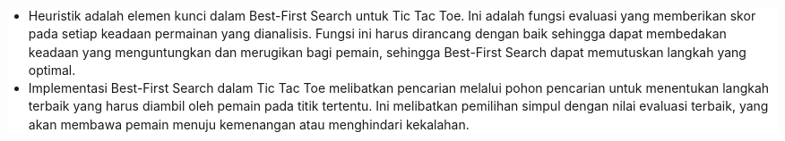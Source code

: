 - Heuristik adalah elemen kunci dalam Best-First Search untuk Tic Tac Toe. Ini adalah fungsi evaluasi yang memberikan skor pada setiap keadaan permainan yang dianalisis. Fungsi ini harus dirancang dengan baik sehingga dapat membedakan keadaan yang menguntungkan dan merugikan bagi pemain, sehingga Best-First Search dapat memutuskan langkah yang optimal.
- Implementasi Best-First Search dalam Tic Tac Toe melibatkan pencarian melalui pohon pencarian untuk menentukan langkah terbaik yang harus diambil oleh pemain pada titik tertentu. Ini melibatkan pemilihan simpul dengan nilai evaluasi terbaik, yang akan membawa pemain menuju kemenangan atau menghindari kekalahan.
